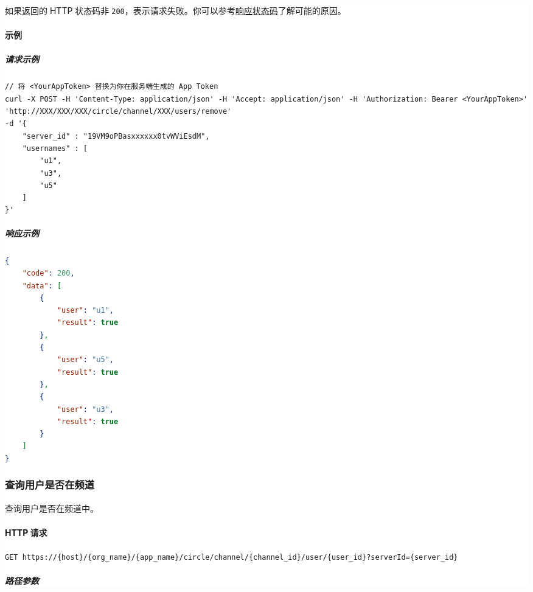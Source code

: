 如果返回的 HTTP 状态码非 `200`，表示请求失败。你可以参考[响应状态码](http://doc.easemob.com/document/server-side/error.html)了解可能的原因。

#### 示例

##### 请求示例

```shell
// 将 <YourAppToken> 替换为你在服务端生成的 App Token
curl -X POST -H 'Content-Type: application/json' -H 'Accept: application/json' -H 'Authorization: Bearer <YourAppToken>' 'http://XXX/XXX/XXX/circle/channel/XXX/users/remove'
-d '{
    "server_id" : "19VM9oPBasxxxxxx0tvWViEsdM",
    "usernames" : [
    	"u1",
    	"u3",
    	"u5"
    ]
}'
```

##### 响应示例

```json
{
    "code": 200,
    "data": [
        {
            "user": "u1",
            "result": true
        },
        {
            "user": "u5",
            "result": true
        },
        {
            "user": "u3",
            "result": true
        }
    ]
}
```

### 查询用户是否在频道

查询用户是否在频道中。

#### HTTP 请求

```http
GET https://{host}/{org_name}/{app_name}/circle/channel/{channel_id}/user/{user_id}?serverId={server_id}
```

##### 路径参数
